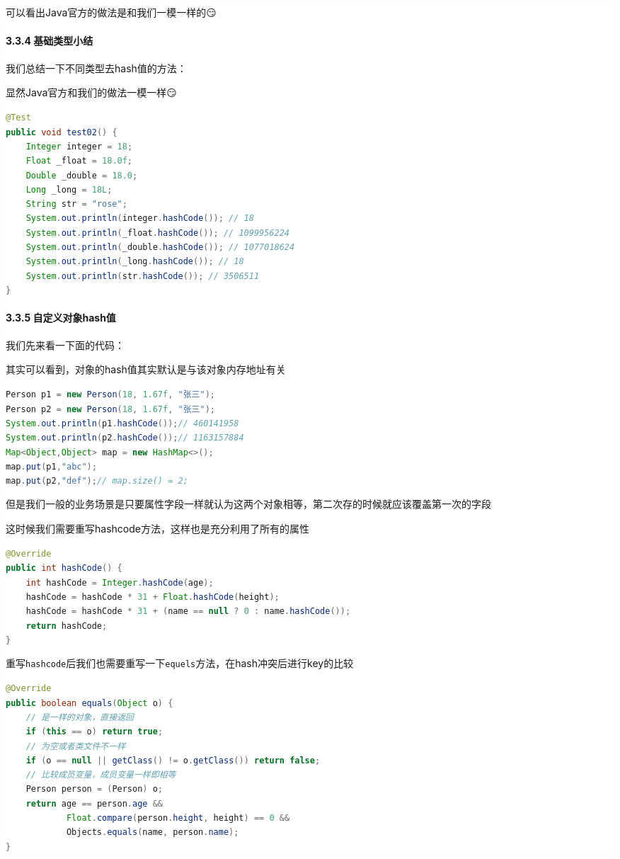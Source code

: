 可以看出Java官方的做法是和我们一模一样的😏

#### 3.3.4 基础类型小结

我们总结一下不同类型去hash值的方法：

显然Java官方和我们的做法一模一样😏

```java
@Test
public void test02() {
    Integer integer = 18;
    Float _float = 18.0f;
    Double _double = 18.0;
    Long _long = 18L;
    String str = "rose";
    System.out.println(integer.hashCode()); // 18
    System.out.println(_float.hashCode()); // 1099956224
    System.out.println(_double.hashCode()); // 1077018624
    System.out.println(_long.hashCode()); // 18
    System.out.println(str.hashCode()); // 3506511
}
```

#### 3.3.5 自定义对象hash值

我们先来看一下面的代码：

其实可以看到，对象的hash值其实默认是与该对象内存地址有关

```java
Person p1 = new Person(18, 1.67f, "张三");
Person p2 = new Person(18, 1.67f, "张三");
System.out.println(p1.hashCode());// 460141958
System.out.println(p2.hashCode());// 1163157884
Map<Object,Object> map = new HashMap<>();
map.put(p1,"abc");
map.put(p2,"def");// map.size() = 2;
```

但是我们一般的业务场景是只要属性字段一样就认为这两个对象相等，第二次存的时候就应该覆盖第一次的字段

这时候我们需要重写hashcode方法，这样也是充分利用了所有的属性

```java
@Override
public int hashCode() {
    int hashCode = Integer.hashCode(age);
    hashCode = hashCode * 31 + Float.hashCode(height);
    hashCode = hashCode * 31 + (name == null ? 0 : name.hashCode());
    return hashCode;
}
```

重写`hashcode`后我们也需要重写一下`equels`方法，在hash冲突后进行key的比较

```java
@Override
public boolean equals(Object o) {
    // 是一样的对象，直接返回
    if (this == o) return true;
    // 为空或者类文件不一样
    if (o == null || getClass() != o.getClass()) return false;
    // 比较成员变量，成员变量一样即相等
    Person person = (Person) o;
    return age == person.age &&
            Float.compare(person.height, height) == 0 &&
            Objects.equals(name, person.name);
}
```
